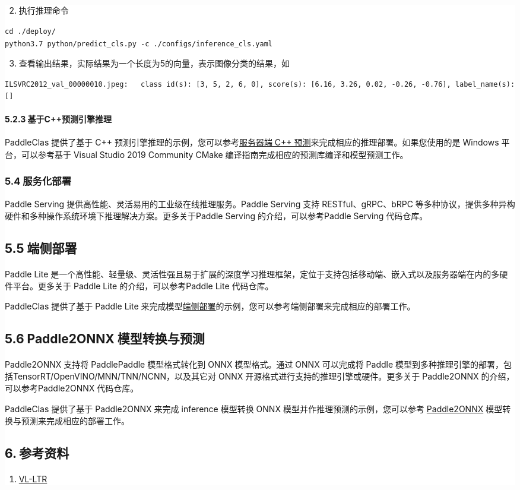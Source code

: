 2. 执行推理命令
```
cd ./deploy/
python3.7 python/predict_cls.py -c ./configs/inference_cls.yaml
```

3. 查看输出结果，实际结果为一个长度为5的向量，表示图像分类的结果，如
```
ILSVRC2012_val_00000010.jpeg:   class id(s): [3, 5, 2, 6, 0], score(s): [6.16, 3.26, 0.02, -0.26, -0.76], label_name(s): []
```

#### 5.2.3 基于C++预测引擎推理
PaddleClas 提供了基于 C++ 预测引擎推理的示例，您可以参考[服务器端 C++ 预测](https://github.com/zh-hike/PaddleClas/blob/develop/docs/zh_CN/deployment/image_classification/cpp/linux.md)来完成相应的推理部署。如果您使用的是 Windows 平台，可以参考基于 Visual Studio 2019 Community CMake 编译指南完成相应的预测库编译和模型预测工作。

### 5.4 服务化部署
Paddle Serving 提供高性能、灵活易用的工业级在线推理服务。Paddle Serving 支持 RESTful、gRPC、bRPC 等多种协议，提供多种异构硬件和多种操作系统环境下推理解决方案。更多关于Paddle Serving 的介绍，可以参考Paddle Serving 代码仓库。

## 5.5 端侧部署
Paddle Lite 是一个高性能、轻量级、灵活性强且易于扩展的深度学习推理框架，定位于支持包括移动端、嵌入式以及服务器端在内的多硬件平台。更多关于 Paddle Lite 的介绍，可以参考Paddle Lite 代码仓库。

PaddleClas 提供了基于 Paddle Lite 来完成模型[端侧部署](https://github.com/zh-hike/PaddleClas/blob/develop/docs/zh_CN/deployment/image_classification/paddle_lite.md)的示例，您可以参考端侧部署来完成相应的部署工作。

## 5.6 Paddle2ONNX 模型转换与预测
Paddle2ONNX 支持将 PaddlePaddle 模型格式转化到 ONNX 模型格式。通过 ONNX 可以完成将 Paddle 模型到多种推理引擎的部署，包括TensorRT/OpenVINO/MNN/TNN/NCNN，以及其它对 ONNX 开源格式进行支持的推理引擎或硬件。更多关于 Paddle2ONNX 的介绍，可以参考Paddle2ONNX 代码仓库。

PaddleClas 提供了基于 Paddle2ONNX 来完成 inference 模型转换 ONNX 模型并作推理预测的示例，您可以参考 [Paddle2ONNX](https://github.com/zh-hike/PaddleClas/blob/develop/docs/zh_CN/deployment/image_classification/paddle2onnx.md) 模型转换与预测来完成相应的部署工作。

## 6. 参考资料
1. [VL-LTR](https://arxiv.org/abs/2111.13579)